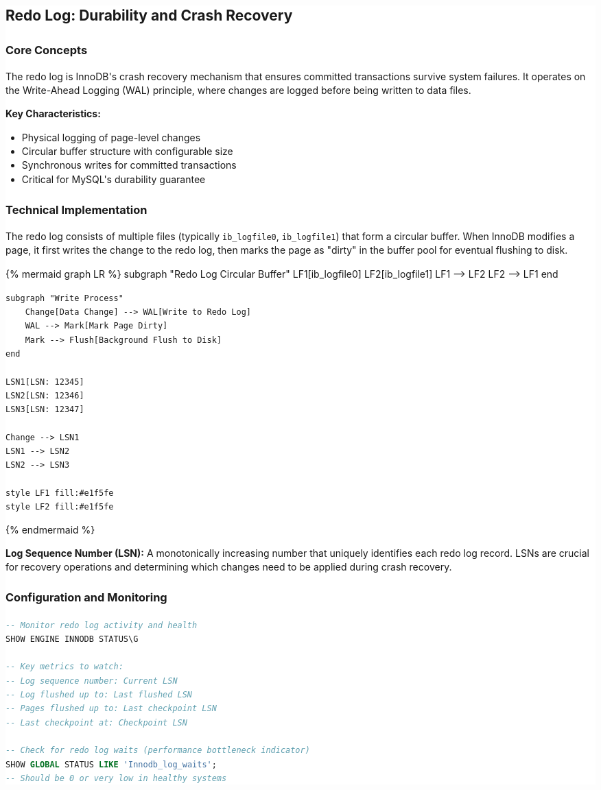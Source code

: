 ## Redo Log: Durability and Crash Recovery

### Core Concepts

The redo log is InnoDB's crash recovery mechanism that ensures committed transactions survive system failures. It operates on the Write-Ahead Logging (WAL) principle, where changes are logged before being written to data files.

**Key Characteristics:**
- Physical logging of page-level changes
- Circular buffer structure with configurable size
- Synchronous writes for committed transactions
- Critical for MySQL's durability guarantee

### Technical Implementation

The redo log consists of multiple files (typically `ib_logfile0`, `ib_logfile1`) that form a circular buffer. When InnoDB modifies a page, it first writes the change to the redo log, then marks the page as "dirty" in the buffer pool for eventual flushing to disk.

{% mermaid graph LR %}
    subgraph "Redo Log Circular Buffer"
        LF1[ib_logfile0]
        LF2[ib_logfile1]
        LF1 --> LF2
        LF2 --> LF1
    end
    
    subgraph "Write Process"
        Change[Data Change] --> WAL[Write to Redo Log]
        WAL --> Mark[Mark Page Dirty]
        Mark --> Flush[Background Flush to Disk]
    end
    
    LSN1[LSN: 12345]
    LSN2[LSN: 12346] 
    LSN3[LSN: 12347]
    
    Change --> LSN1
    LSN1 --> LSN2
    LSN2 --> LSN3
    
    style LF1 fill:#e1f5fe
    style LF2 fill:#e1f5fe
{% endmermaid %}

**Log Sequence Number (LSN):** A monotonically increasing number that uniquely identifies each redo log record. LSNs are crucial for recovery operations and determining which changes need to be applied during crash recovery.

### Configuration and Monitoring

```sql
-- Monitor redo log activity and health
SHOW ENGINE INNODB STATUS\G

-- Key metrics to watch:
-- Log sequence number: Current LSN
-- Log flushed up to: Last flushed LSN  
-- Pages flushed up to: Last checkpoint LSN
-- Last checkpoint at: Checkpoint LSN

-- Check for redo log waits (performance bottleneck indicator)
SHOW GLOBAL STATUS LIKE 'Innodb_log_waits';
-- Should be 0 or very low in healthy systems

```